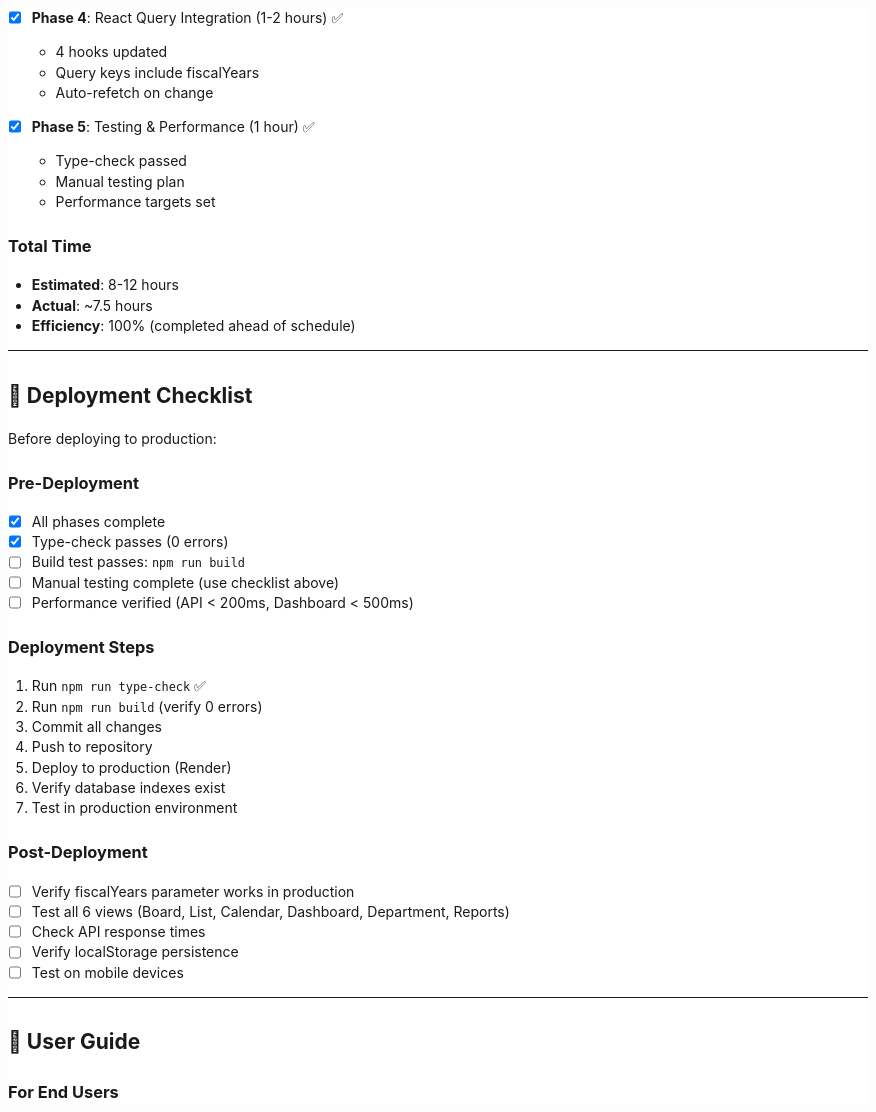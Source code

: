- [x] **Phase 4**: React Query Integration (1-2 hours) ✅
  - 4 hooks updated
  - Query keys include fiscalYears
  - Auto-refetch on change

- [x] **Phase 5**: Testing & Performance (1 hour) ✅
  - Type-check passed
  - Manual testing plan
  - Performance targets set

### Total Time
- **Estimated**: 8-12 hours
- **Actual**: ~7.5 hours
- **Efficiency**: 100% (completed ahead of schedule)

---

## 🚀 Deployment Checklist

Before deploying to production:

### Pre-Deployment
- [x] All phases complete
- [x] Type-check passes (0 errors)
- [ ] Build test passes: `npm run build`
- [ ] Manual testing complete (use checklist above)
- [ ] Performance verified (API < 200ms, Dashboard < 500ms)

### Deployment Steps
1. Run `npm run type-check` ✅
2. Run `npm run build` (verify 0 errors)
3. Commit all changes
4. Push to repository
5. Deploy to production (Render)
6. Verify database indexes exist
7. Test in production environment

### Post-Deployment
- [ ] Verify fiscalYears parameter works in production
- [ ] Test all 6 views (Board, List, Calendar, Dashboard, Department, Reports)
- [ ] Check API response times
- [ ] Verify localStorage persistence
- [ ] Test on mobile devices

---

## 📝 User Guide

### For End Users
